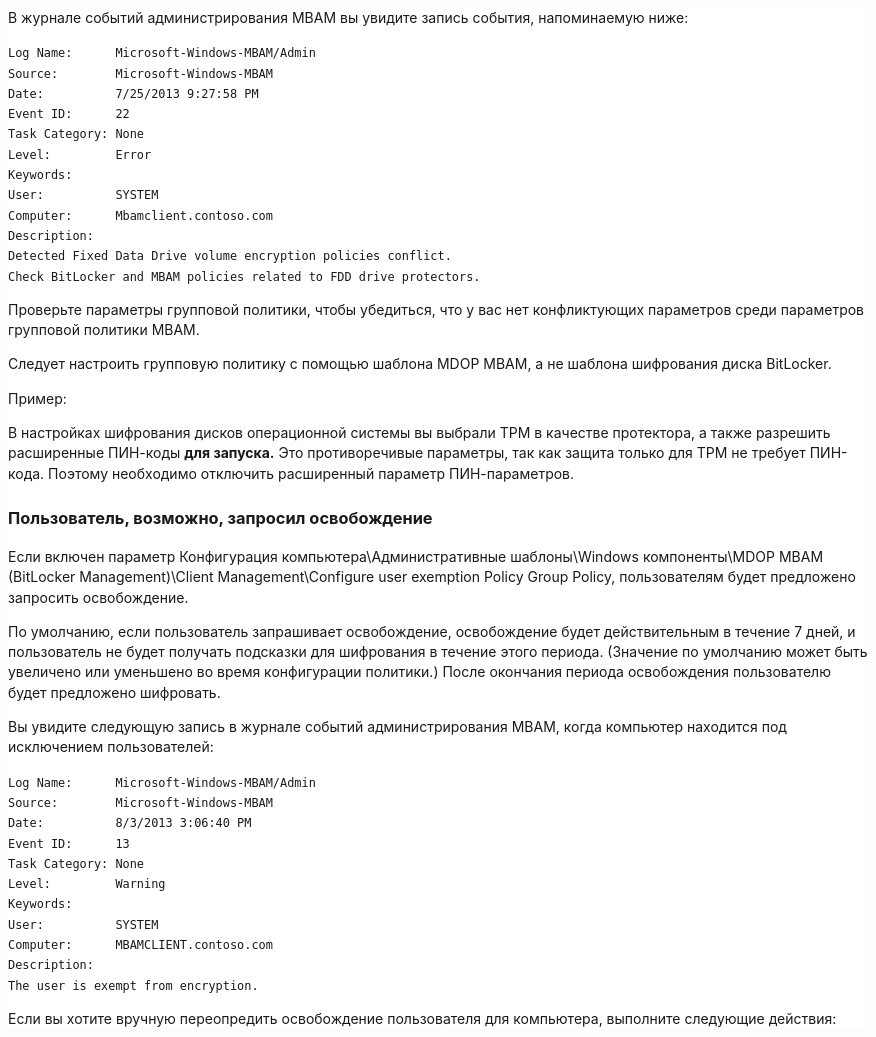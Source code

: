 В журнале событий администрирования MBAM вы увидите запись события, напоминаемую ниже:

    Log Name:      Microsoft-Windows-MBAM/Admin
    Source:        Microsoft-Windows-MBAM
    Date:          7/25/2013 9:27:58 PM
    Event ID:      22
    Task Category: None
    Level:         Error
    Keywords:      
    User:          SYSTEM
    Computer:      Mbamclient.contoso.com
    Description:
    Detected Fixed Data Drive volume encryption policies conflict.
    Check BitLocker and MBAM policies related to FDD drive protectors.

Проверьте параметры групповой политики, чтобы убедиться, что у вас нет конфликтующих параметров среди параметров групповой политики MBAM.

Следует настроить групповую политику с помощью шаблона MDOP MBAM, а не шаблона шифрования диска BitLocker.

Пример:

В настройках шифрования дисков операционной системы вы выбрали TPM в качестве протектора, а также разрешить расширенные ПИН-коды **для запуска.** Это противоречивые параметры, так как защита только для TPM не требует ПИН-кода. Поэтому необходимо отключить расширенный параметр ПИН-параметров.

### <a name="user-may-have-requested-an-exemption"></a>Пользователь, возможно, запросил освобождение

Если включен параметр Конфигурация компьютера\Административные шаблоны\Windows компоненты\MDOP MBAM (BitLocker Management)\Client Management\Configure user exemption Policy Group Policy, пользователям будет предложено запросить освобождение.

По умолчанию, если пользователь запрашивает освобождение, освобождение будет действительным в течение 7 дней, и пользователь не будет получать подсказки для шифрования в течение этого периода. (Значение по умолчанию может быть увеличено или уменьшено во время конфигурации политики.) После окончания периода освобождения пользователю будет предложено шифровать.

Вы увидите следующую запись в журнале событий администрирования MBAM, когда компьютер находится под исключением пользователей:

    Log Name:      Microsoft-Windows-MBAM/Admin
    Source:        Microsoft-Windows-MBAM
    Date:          8/3/2013 3:06:40 PM
    Event ID:      13
    Task Category: None
    Level:         Warning
    Keywords:      
    User:          SYSTEM
    Computer:      MBAMCLIENT.contoso.com
    Description:
    The user is exempt from encryption.

Если вы хотите вручную переопредить освобождение пользователя для компьютера, выполните следующие действия:
 